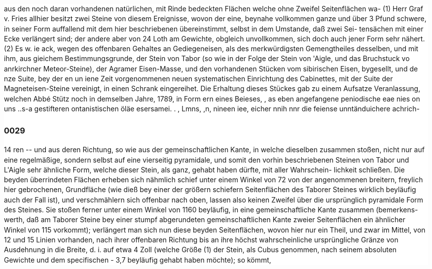 aus den noch daran vorhandenen natürlichen, mit Rinde bedeckten Flächen welche ohne Zweifel Seitenflächen wa-
(1) Herr Graf v. Fries allhier besitzt zwei Steine von diesem Ereignisse, wovon der eine, beynahe vollkommen ganze und über
3 Pfund schwere, in seiner Form auffallend mit dem hier beschriebenen übereinstimmt, selbst in dem Umstande, daß zwei Sei-
tensächen mit einer Ecke verlängert sind; der andere aber von 24 Loth am Gewichte, obgleich unvollkommen, sich doch auch
jener Form sehr nähert.
(2) Es w. ie ack, wegen des offenbaren Gehaltes an Gediegeneisen, als des merkwürdigsten Gemengtheiles desselben, und
mit ihm, aus gieichem Bestimmungsgrunde, der Stein von Tabor (so wie in der Folge der Stein von 'Aigle, und das
Bruchstuck vo anrkirchner Meteor-Steine), der Agramer Eisen-Masse, und den vorhandenen Stücken vom sibirischen Eisen,
bygesellt, und de nze Suite, bey der en un iene Zeit vorgenommenen neuen systematischen Einrichtung des Cabinettes,
mit der Suite der Magneteisen-Steine vereinigt, in einen Schrank eingereihet.
Die Erhaltung dieses Stückes gab zu einem Aufsatze Veranlassung, welchen Abbé Stütz noch in demselben Jahre, 1789,
in Form ern eines Beieses, , as eben angefangene peniodische eae nies on uns ..s-a gestifteren ontanistischen
öläe esersamei. . , Lmns, ,n, nineen iee, eicher nnih nnr die feiense unntänduichere achrich-


### 0029

14
ren -- und aus deren Richtung, so wie aus der gemeinschaftlichen Kante, in welche dieselben zusammen stoßen, nicht
nur auf eine regelmäßige, sondern selbst auf eine vierseitig pyramidale, und somit den vorhin beschriebenen Steinen von
Tabor und L'Aigle sehr ähnliche Form, welche dieser Stein, als ganz, gehabt haben dürfte, mit aller Wahrschein-
lichkeit schließen.
Die beyden überrindeten Flächen erheben sich nähmlich schief unter einem Winkel von 72 von der angenommenen
breitern, freylich hier gebrochenen, Grundfläche (wie dieß bey einer der größern schiefern Seitenflächen des Taborer
Steines wirklich beyläufig auch der Fall ist), und verschmählern sich offenbar nach oben, lassen also keinen Zweifel über
die ursprünglich pyramidale Form des Steines.
Sie stoßen ferner unter einem Winkel von 1160 beyläufig, in eine gemeinschaftliche Kante zusammen (bemerkens-
werth, daß am Taborer Steine bey einer stumpf abgerundeten gemeinschaftlichen Kante zweier Seitenflächen ein
ähnlicher Winkel von 115 vorkommt); verlängert man sich nun diese beyden Seitenflächen, wovon hier nur ein Theil,
und zwar im Mittel, von 12 und 15 Linien vorhanden, nach ihrer offenbaren Richtung bis an ihre höchst wahrscheinliche
ursprüngliche Gränze von Ausdehnung in die Breite, d. i. auf etwa 4 Zoll (welche Größe (1) der Stein, als Cubus
genommen, nach seinem absoluten Gewichte und dem specifischen - 3,7 beyläufig gehabt haben möchte); so kömmt,
